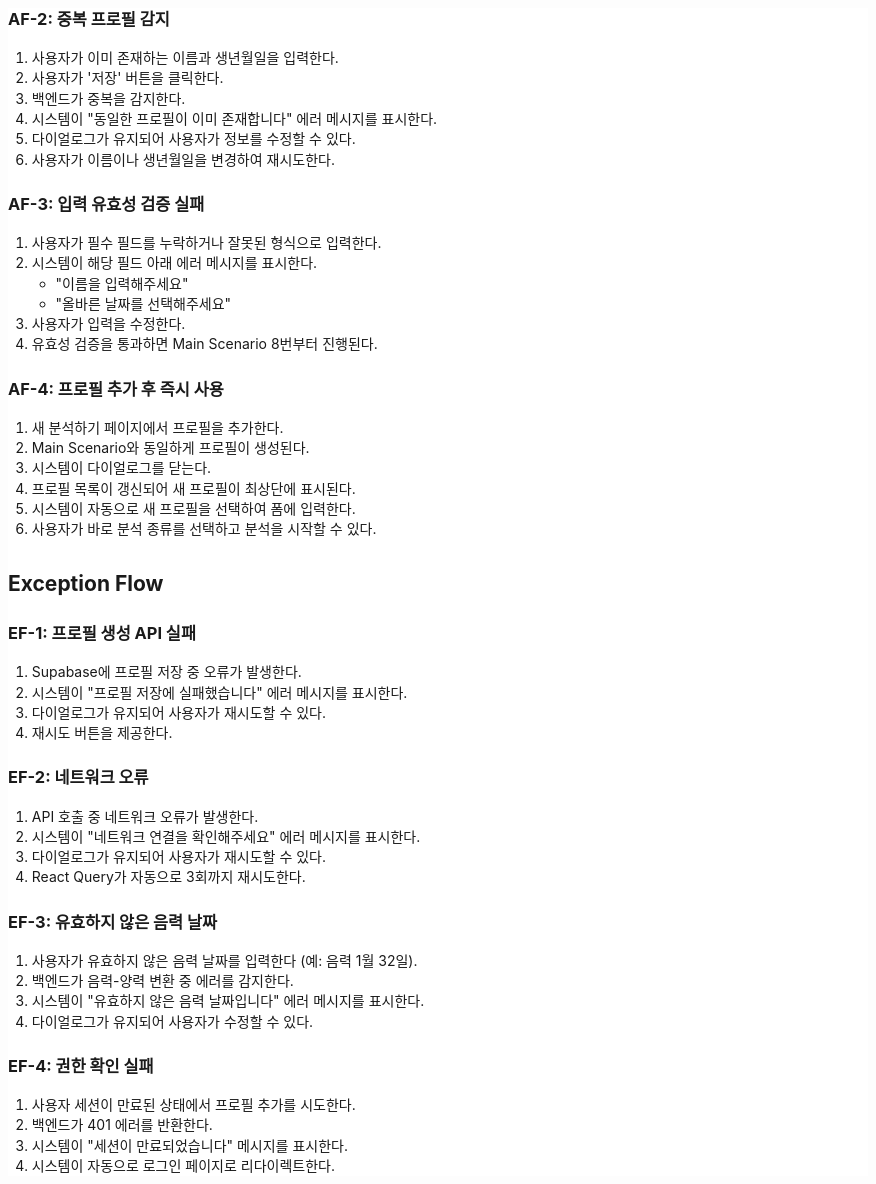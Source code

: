 ### AF-2: 중복 프로필 감지
1. 사용자가 이미 존재하는 이름과 생년월일을 입력한다.
2. 사용자가 '저장' 버튼을 클릭한다.
3. 백엔드가 중복을 감지한다.
4. 시스템이 "동일한 프로필이 이미 존재합니다" 에러 메시지를 표시한다.
5. 다이얼로그가 유지되어 사용자가 정보를 수정할 수 있다.
6. 사용자가 이름이나 생년월일을 변경하여 재시도한다.

### AF-3: 입력 유효성 검증 실패
1. 사용자가 필수 필드를 누락하거나 잘못된 형식으로 입력한다.
2. 시스템이 해당 필드 아래 에러 메시지를 표시한다.
   - "이름을 입력해주세요"
   - "올바른 날짜를 선택해주세요"
3. 사용자가 입력을 수정한다.
4. 유효성 검증을 통과하면 Main Scenario 8번부터 진행된다.

### AF-4: 프로필 추가 후 즉시 사용
1. 새 분석하기 페이지에서 프로필을 추가한다.
2. Main Scenario와 동일하게 프로필이 생성된다.
3. 시스템이 다이얼로그를 닫는다.
4. 프로필 목록이 갱신되어 새 프로필이 최상단에 표시된다.
5. 시스템이 자동으로 새 프로필을 선택하여 폼에 입력한다.
6. 사용자가 바로 분석 종류를 선택하고 분석을 시작할 수 있다.

## Exception Flow

### EF-1: 프로필 생성 API 실패
1. Supabase에 프로필 저장 중 오류가 발생한다.
2. 시스템이 "프로필 저장에 실패했습니다" 에러 메시지를 표시한다.
3. 다이얼로그가 유지되어 사용자가 재시도할 수 있다.
4. 재시도 버튼을 제공한다.

### EF-2: 네트워크 오류
1. API 호출 중 네트워크 오류가 발생한다.
2. 시스템이 "네트워크 연결을 확인해주세요" 에러 메시지를 표시한다.
3. 다이얼로그가 유지되어 사용자가 재시도할 수 있다.
4. React Query가 자동으로 3회까지 재시도한다.

### EF-3: 유효하지 않은 음력 날짜
1. 사용자가 유효하지 않은 음력 날짜를 입력한다 (예: 음력 1월 32일).
2. 백엔드가 음력-양력 변환 중 에러를 감지한다.
3. 시스템이 "유효하지 않은 음력 날짜입니다" 에러 메시지를 표시한다.
4. 다이얼로그가 유지되어 사용자가 수정할 수 있다.

### EF-4: 권한 확인 실패
1. 사용자 세션이 만료된 상태에서 프로필 추가를 시도한다.
2. 백엔드가 401 에러를 반환한다.
3. 시스템이 "세션이 만료되었습니다" 메시지를 표시한다.
4. 시스템이 자동으로 로그인 페이지로 리다이렉트한다.
